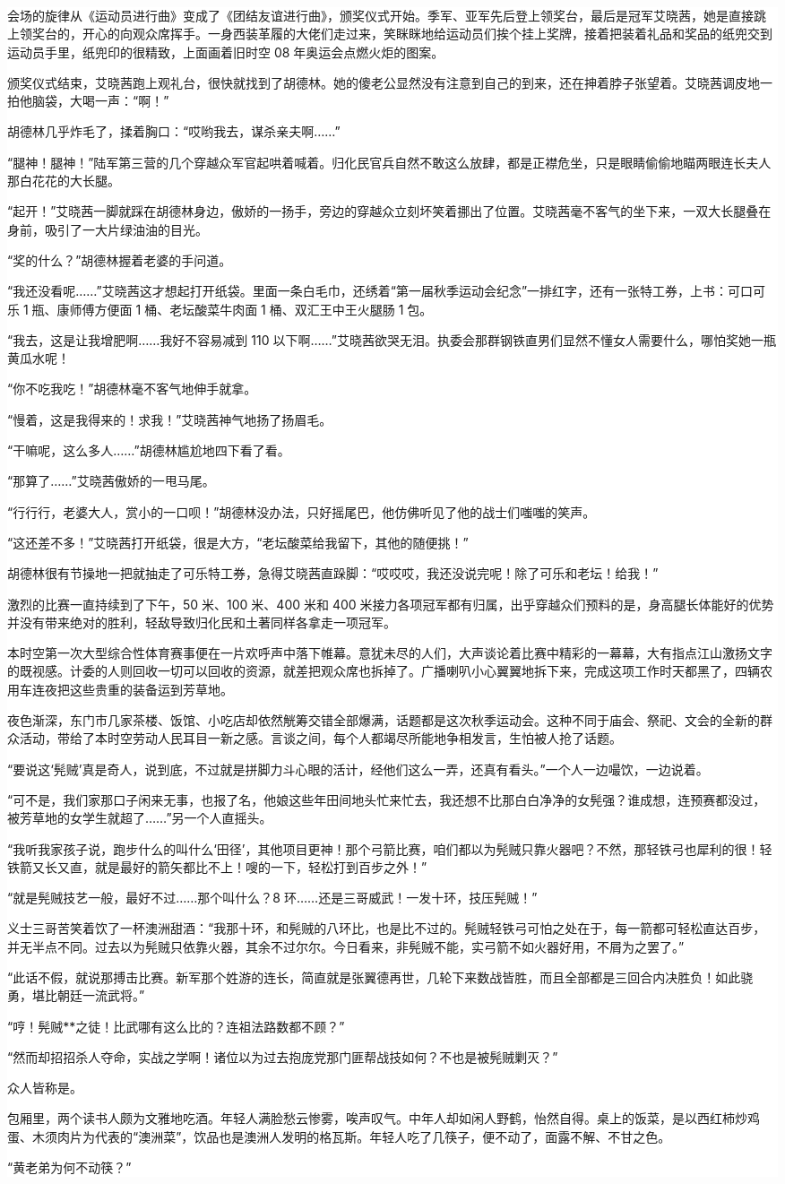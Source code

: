 会场的旋律从《运动员进行曲》变成了《团结友谊进行曲》，颁奖仪式开始。季军、亚军先后登上领奖台，最后是冠军艾晓茜，她是直接跳上领奖台的，开心的向观众席挥手。一身西装革履的大佬们走过来，笑眯眯地给运动员们挨个挂上奖牌，接着把装着礼品和奖品的纸兜交到运动员手里，纸兜印的很精致，上面画着旧时空 08 年奥运会点燃火炬的图案。

颁奖仪式结束，艾晓茜跑上观礼台，很快就找到了胡德林。她的傻老公显然没有注意到自己的到来，还在抻着脖子张望着。艾晓茜调皮地一拍他脑袋，大喝一声：“啊！”

胡德林几乎炸毛了，揉着胸口：“哎哟我去，谋杀亲夫啊……”

“腿神！腿神！”陆军第三营的几个穿越众军官起哄着喊着。归化民官兵自然不敢这么放肆，都是正襟危坐，只是眼睛偷偷地瞄两眼连长夫人那白花花的大长腿。

“起开！”艾晓茜一脚就踩在胡德林身边，傲娇的一扬手，旁边的穿越众立刻坏笑着挪出了位置。艾晓茜毫不客气的坐下来，一双大长腿叠在身前，吸引了一大片绿油油的目光。

“奖的什么？”胡德林握着老婆的手问道。

“我还没看呢……”艾晓茜这才想起打开纸袋。里面一条白毛巾，还绣着“第一届秋季运动会纪念”一排红字，还有一张特工券，上书：可口可乐 1 瓶、康师傅方便面 1 桶、老坛酸菜牛肉面 1 桶、双汇王中王火腿肠 1 包。

“我去，这是让我增肥啊……我好不容易减到 110 以下啊……”艾晓茜欲哭无泪。执委会那群钢铁直男们显然不懂女人需要什么，哪怕奖她一瓶黄瓜水呢！

“你不吃我吃！”胡德林毫不客气地伸手就拿。

“慢着，这是我得来的！求我！”艾晓茜神气地扬了扬眉毛。

“干嘛呢，这么多人……”胡德林尴尬地四下看了看。

“那算了……”艾晓茜傲娇的一甩马尾。

“行行行，老婆大人，赏小的一口呗！”胡德林没办法，只好摇尾巴，他仿佛听见了他的战士们嗤嗤的笑声。

“这还差不多！”艾晓茜打开纸袋，很是大方，“老坛酸菜给我留下，其他的随便挑！”

胡德林很有节操地一把就抽走了可乐特工券，急得艾晓茜直跺脚：“哎哎哎，我还没说完呢！除了可乐和老坛！给我！”

激烈的比赛一直持续到了下午，50 米、100 米、400 米和 400 米接力各项冠军都有归属，出乎穿越众们预料的是，身高腿长体能好的优势并没有带来绝对的胜利，轻敌导致归化民和土著同样各拿走一项冠军。

本时空第一次大型综合性体育赛事便在一片欢呼声中落下帷幕。意犹未尽的人们，大声谈论着比赛中精彩的一幕幕，大有指点江山激扬文字的既视感。计委的人则回收一切可以回收的资源，就差把观众席也拆掉了。广播喇叭小心翼翼地拆下来，完成这项工作时天都黑了，四辆农用车连夜把这些贵重的装备运到芳草地。

夜色渐深，东门市几家茶楼、饭馆、小吃店却依然觥筹交错全部爆满，话题都是这次秋季运动会。这种不同于庙会、祭祀、文会的全新的群众活动，带给了本时空劳动人民耳目一新之感。言谈之间，每个人都竭尽所能地争相发言，生怕被人抢了话题。

“要说这‘髡贼’真是奇人，说到底，不过就是拼脚力斗心眼的活计，经他们这么一弄，还真有看头。”一个人一边嘬饮，一边说着。

“可不是，我们家那口子闲来无事，也报了名，他娘这些年田间地头忙来忙去，我还想不比那白白净净的女髡强？谁成想，连预赛都没过，被芳草地的女学生就超了……”另一个人直摇头。

“我听我家孩子说，跑步什么的叫什么‘田径’，其他项目更神！那个弓箭比赛，咱们都以为髡贼只靠火器吧？不然，那轻铁弓也犀利的很！轻铁箭又长又直，就是最好的箭矢都比不上！嗖的一下，轻松打到百步之外！”

“就是髡贼技艺一般，最好不过……那个叫什么？8 环……还是三哥威武！一发十环，技压髡贼！”

义士三哥苦笑着饮了一杯澳洲甜酒：“我那十环，和髡贼的八环比，也是比不过的。髡贼轻铁弓可怕之处在于，每一箭都可轻松直达百步，并无半点不同。过去以为髡贼只依靠火器，其余不过尔尔。今日看来，非髡贼不能，实弓箭不如火器好用，不屑为之罢了。”

“此话不假，就说那搏击比赛。新军那个姓游的连长，简直就是张翼德再世，几轮下来数战皆胜，而且全部都是三回合内决胜负！如此骁勇，堪比朝廷一流武将。”

“哼！髡贼\*\*之徒！比武哪有这么比的？连祖法路数都不顾？”

“然而却招招杀人夺命，实战之学啊！诸位以为过去抱庞党那门匪帮战技如何？不也是被髡贼剿灭？”

众人皆称是。

包厢里，两个读书人颇为文雅地吃酒。年轻人满脸愁云惨雾，唉声叹气。中年人却如闲人野鹤，怡然自得。桌上的饭菜，是以西红柿炒鸡蛋、木须肉片为代表的“澳洲菜”，饮品也是澳洲人发明的格瓦斯。年轻人吃了几筷子，便不动了，面露不解、不甘之色。

“黄老弟为何不动筷？”
